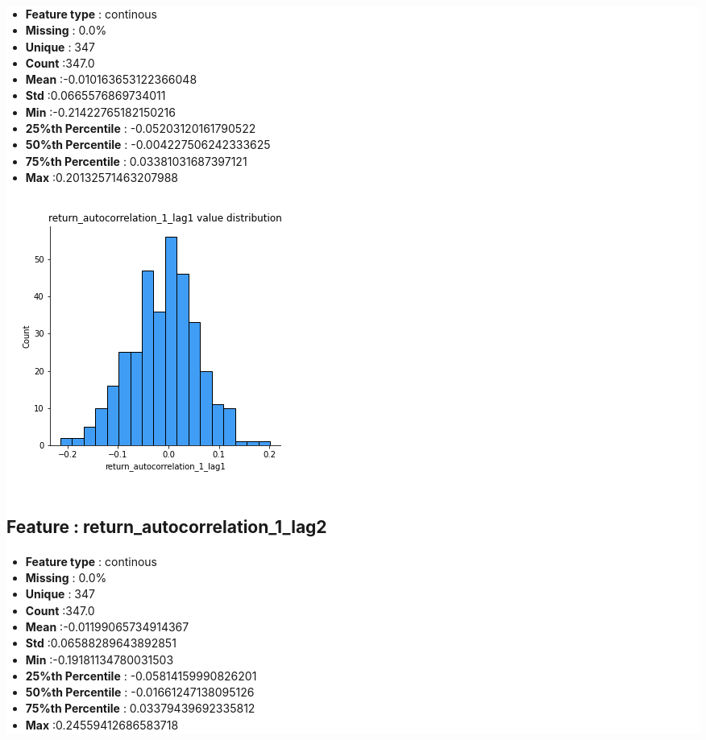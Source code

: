 - **Feature type** : continous
- **Missing** : 0.0%
- **Unique** : 347
- **Count** :347.0
- **Mean** :-0.010163653122366048
- **Std** :0.0665576869734011
- **Min** :-0.21422765182150216
- **25%th Percentile** : -0.05203120161790522
- **50%th Percentile** : -0.004227506242333625
- **75%th Percentile** : 0.03381031687397121
- **Max** :0.20132571463207988

![](return_autocorrelation_1_lag1.png)
## Feature : return_autocorrelation_1_lag2
- **Feature type** : continous
- **Missing** : 0.0%
- **Unique** : 347
- **Count** :347.0
- **Mean** :-0.01199065734914367
- **Std** :0.06588289643892851
- **Min** :-0.19181134780031503
- **25%th Percentile** : -0.05814159990826201
- **50%th Percentile** : -0.01661247138095126
- **75%th Percentile** : 0.03379439692335812
- **Max** :0.24559412686583718
